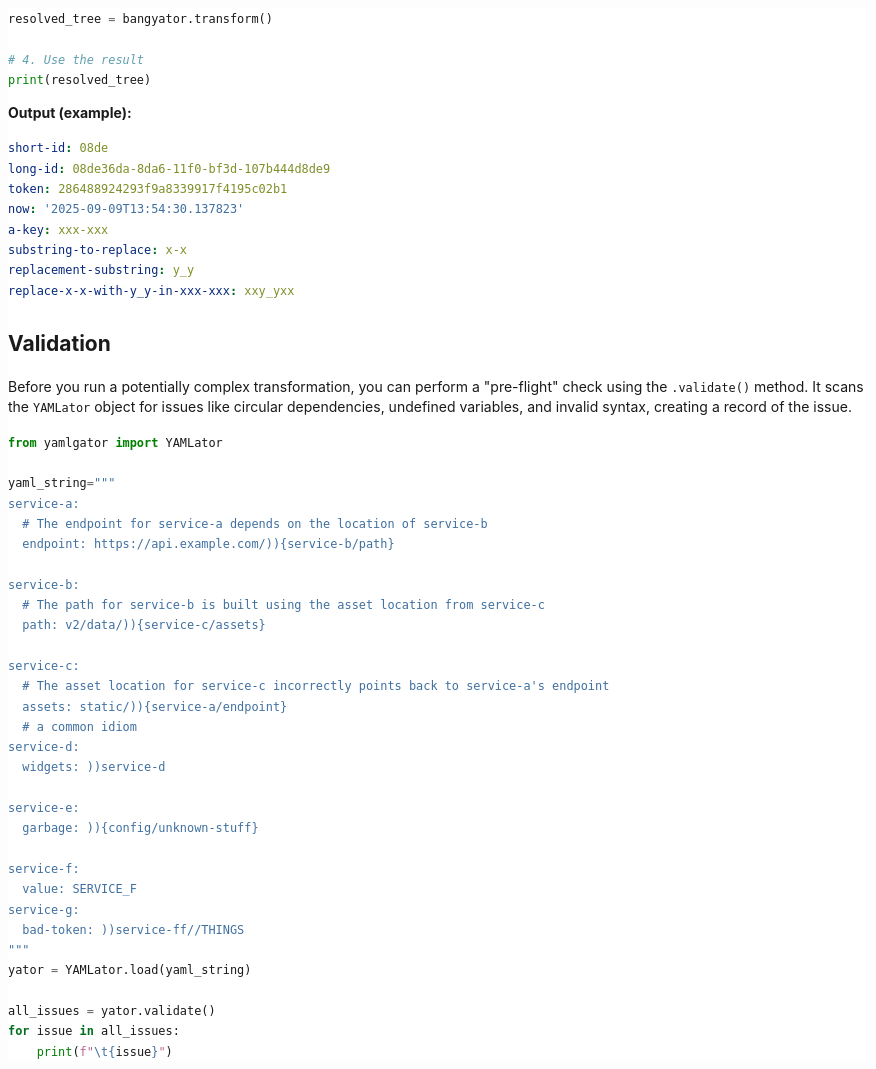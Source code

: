 ```python
resolved_tree = bangyator.transform()

# 4. Use the result
print(resolved_tree)

```

**Output (example):**

```yaml
short-id: 08de
long-id: 08de36da-8da6-11f0-bf3d-107b444d8de9
token: 286488924293f9a8339917f4195c02b1
now: '2025-09-09T13:54:30.137823'
a-key: xxx-xxx
substring-to-replace: x-x
replacement-substring: y_y
replace-x-x-with-y_y-in-xxx-xxx: xxy_yxx
```

## Validation

Before you run a potentially complex transformation, you can perform a "pre-flight" check using the `.validate()` method. It scans the `YAMLator` object for issues like circular dependencies, undefined variables, and invalid syntax, creating a record of the issue.

```python
from yamlgator import YAMLator

yaml_string="""
service-a:
  # The endpoint for service-a depends on the location of service-b
  endpoint: https://api.example.com/)){service-b/path}

service-b:
  # The path for service-b is built using the asset location from service-c
  path: v2/data/)){service-c/assets}

service-c:
  # The asset location for service-c incorrectly points back to service-a's endpoint
  assets: static/)){service-a/endpoint}
  # a common idiom
service-d:
  widgets: ))service-d

service-e:
  garbage: )){config/unknown-stuff}

service-f:
  value: SERVICE_F
service-g:
  bad-token: ))service-ff//THINGS
"""
yator = YAMLator.load(yaml_string)

all_issues = yator.validate()
for issue in all_issues:
    print(f"\t{issue}")
```

